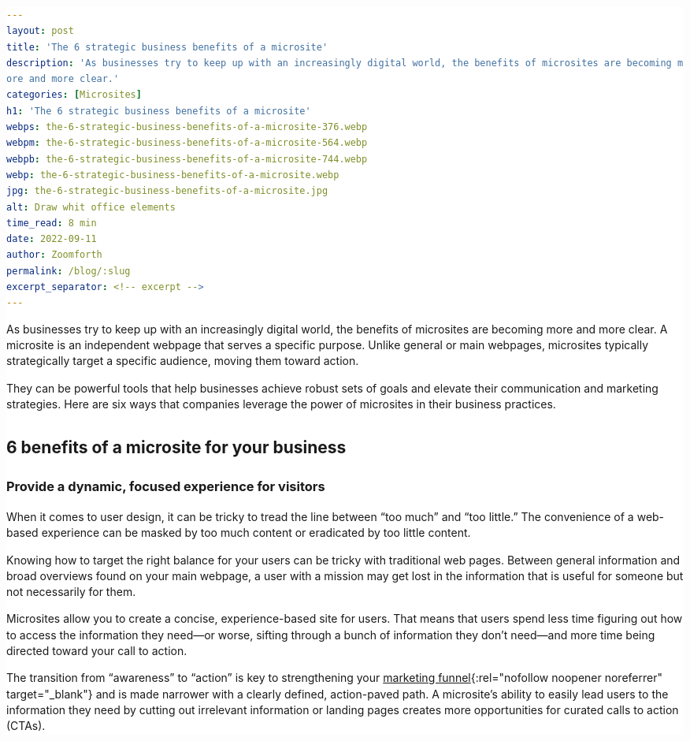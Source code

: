 ```yaml
---
layout: post
title: 'The 6 strategic business benefits of a microsite'
description: 'As businesses try to keep up with an increasingly digital world, the benefits of microsites are becoming more and more clear.'
categories: [Microsites]
h1: 'The 6 strategic business benefits of a microsite'
webps: the-6-strategic-business-benefits-of-a-microsite-376.webp
webpm: the-6-strategic-business-benefits-of-a-microsite-564.webp
webpb: the-6-strategic-business-benefits-of-a-microsite-744.webp
webp: the-6-strategic-business-benefits-of-a-microsite.webp
jpg: the-6-strategic-business-benefits-of-a-microsite.jpg
alt: Draw whit office elements
time_read: 8 min
date: 2022-09-11
author: Zoomforth
permalink: /blog/:slug
excerpt_separator: <!-- excerpt -->
---
```

As businesses try to keep up with an increasingly digital world, the benefits of microsites are becoming more and more clear. A microsite is an independent webpage that serves a specific purpose. Unlike general or main webpages, microsites typically strategically target a specific audience, moving them toward action.


They can be powerful tools that help businesses achieve robust sets of goals and elevate their communication and marketing strategies. Here are six ways that companies leverage the power of microsites in their business practices.

## 6 benefits of a microsite for your business

### Provide a dynamic, focused experience for visitors

When it comes to user design, it can be tricky to tread the line between “too much” and “too little.” The convenience of a web-based experience can be masked by too much content or eradicated by too little content.

Knowing how to target the right balance for your users can be tricky with traditional web pages. Between general information and broad overviews found on your main webpage, a user with a mission may get lost in the information that is useful for someone but not necessarily for them.

Microsites allow you to create a concise, experience-based site for users. That means that users spend less time figuring out how to access the information they need—or worse, sifting through a bunch of information they don’t need—and more time being directed toward your call to action.

The transition from “awareness” to “action” is key to strengthening your [marketing funnel](https://www.forbes.com/sites/georgedeeb/2021/12/02/how-to-master-your-marketing-funnel-and-media-mix/){:rel="nofollow noopener noreferrer" target="_blank"} and is made narrower with a clearly defined, action-paved path. A microsite’s ability to easily lead users to the information they need by cutting out irrelevant information or landing pages creates more opportunities for curated calls to action (CTAs).
